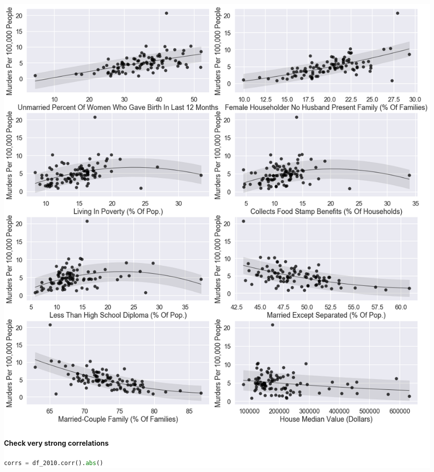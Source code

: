 ![png](eda_milestone4_files/eda_milestone4_16_0.png)


#### Check very strong correlations



```python
corrs = df_2010.corr().abs()
```

